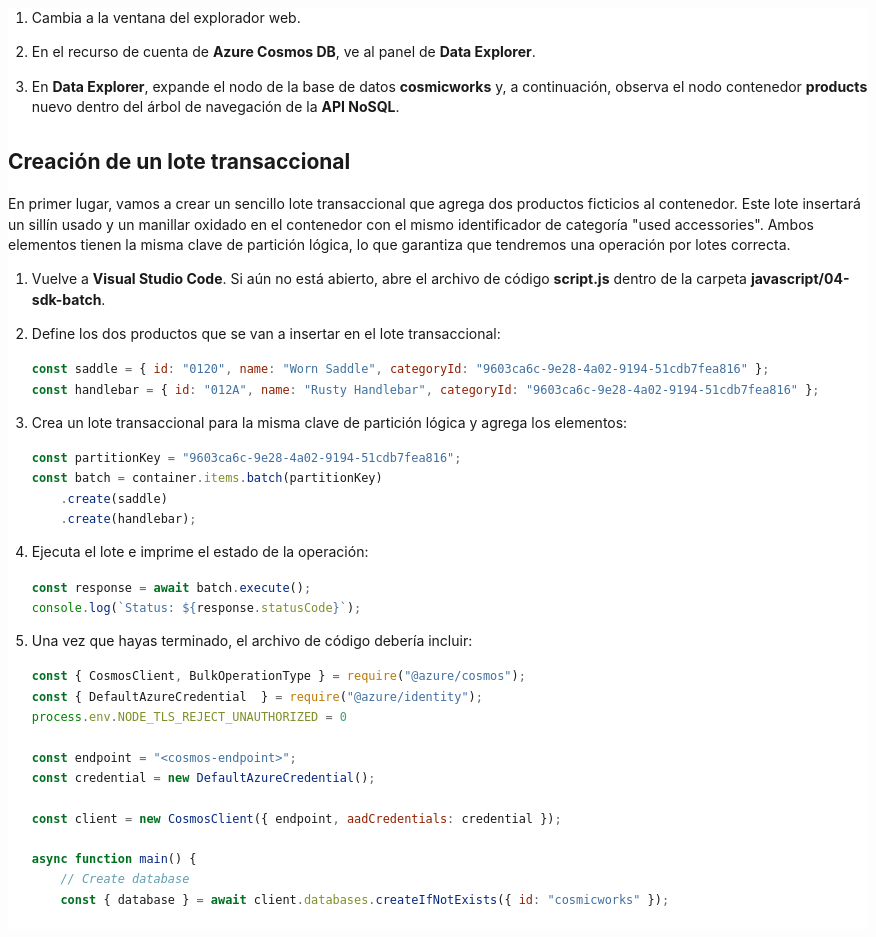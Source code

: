 1. Cambia a la ventana del explorador web.

1. En el recurso de cuenta de **Azure Cosmos DB**, ve al panel de **Data Explorer**.

1. En **Data Explorer**, expande el nodo de la base de datos **cosmicworks** y, a continuación, observa el nodo contenedor **products** nuevo dentro del árbol de navegación de la **API NoSQL**.

## Creación de un lote transaccional

En primer lugar, vamos a crear un sencillo lote transaccional que agrega dos productos ficticios al contenedor. Este lote insertará un sillín usado y un manillar oxidado en el contenedor con el mismo identificador de categoría "used accessories". Ambos elementos tienen la misma clave de partición lógica, lo que garantiza que tendremos una operación por lotes correcta.

1. Vuelve a **Visual Studio Code**. Si aún no está abierto, abre el archivo de código **script.js** dentro de la carpeta **javascript/04-sdk-batch**.

1. Define los dos productos que se van a insertar en el lote transaccional:

    ```javascript
    const saddle = { id: "0120", name: "Worn Saddle", categoryId: "9603ca6c-9e28-4a02-9194-51cdb7fea816" };
    const handlebar = { id: "012A", name: "Rusty Handlebar", categoryId: "9603ca6c-9e28-4a02-9194-51cdb7fea816" };
    ```

1. Crea un lote transaccional para la misma clave de partición lógica y agrega los elementos:

    ```javascript
    const partitionKey = "9603ca6c-9e28-4a02-9194-51cdb7fea816";
    const batch = container.items.batch(partitionKey)
        .create(saddle)
        .create(handlebar);
    ```

1. Ejecuta el lote e imprime el estado de la operación:

    ```javascript
    const response = await batch.execute();
    console.log(`Status: ${response.statusCode}`);
    ```

1. Una vez que hayas terminado, el archivo de código debería incluir:
  
    ```javascript
    const { CosmosClient, BulkOperationType } = require("@azure/cosmos");
    const { DefaultAzureCredential  } = require("@azure/identity");
    process.env.NODE_TLS_REJECT_UNAUTHORIZED = 0

    const endpoint = "<cosmos-endpoint>";
    const credential = new DefaultAzureCredential();

    const client = new CosmosClient({ endpoint, aadCredentials: credential });

    async function main() {
        // Create database
        const { database } = await client.databases.createIfNotExists({ id: "cosmicworks" });
            